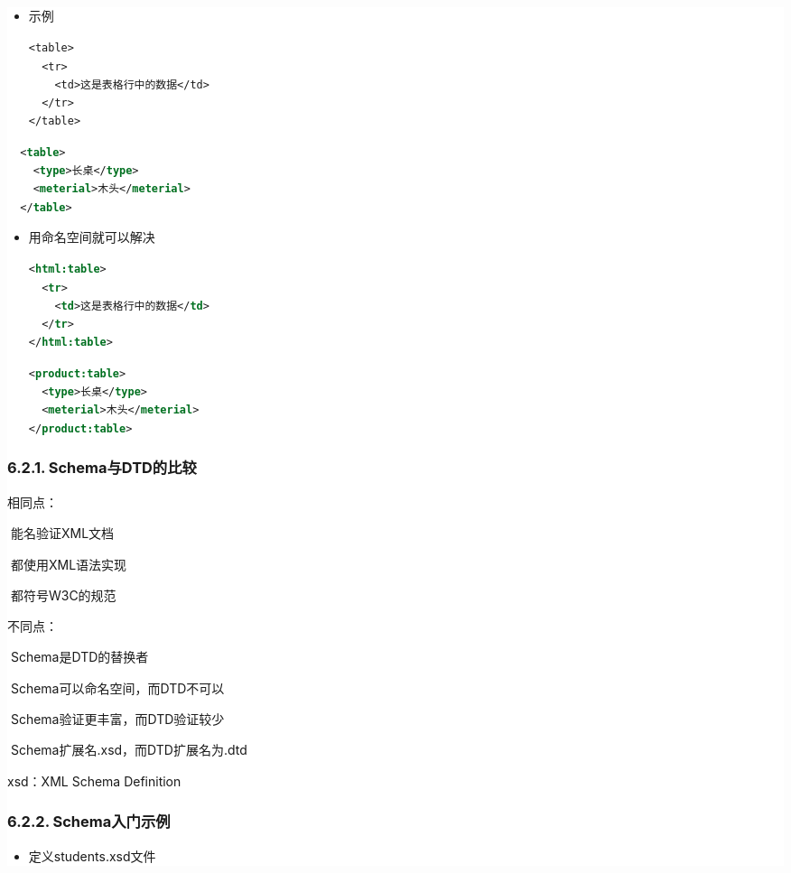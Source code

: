
- 示例

  ```
  <table>
    <tr>
      <td>这是表格行中的数据</td>
    </tr>
  </table> 
  ```

```xml
  <table>
    <type>长桌</type>
    <meterial>木头</meterial>
  </table> 
```

- 用命名空间就可以解决

  ```xml
  <html:table>
    <tr>
      <td>这是表格行中的数据</td>
    </tr>
  </html:table> 
  ```

  ```xml
  <product:table>
    <type>长桌</type>
    <meterial>木头</meterial>
  </product:table> 
  ```

### 6.2.1. Schema与DTD的比较

相同点：

​	能名验证XML文档

​	都使用XML语法实现

​	都符号W3C的规范

不同点：

​	Schema是DTD的替换者

​	Schema可以命名空间，而DTD不可以

​	Schema验证更丰富，而DTD验证较少

​	Schema扩展名.xsd，而DTD扩展名为.dtd

xsd：XML Schema Definition

### 6.2.2. Schema入门示例

- 定义students.xsd文件
